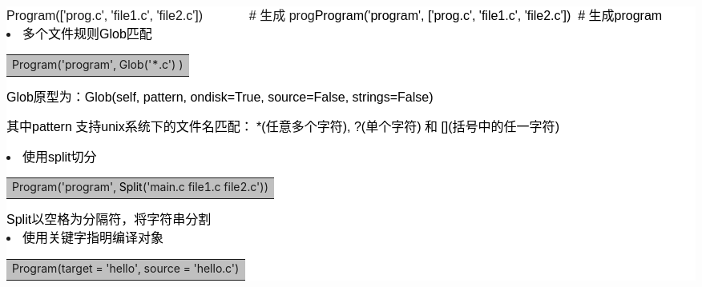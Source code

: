 <td valign="TOP" bgcolor="#c0c0c0" width="100%"><span style="font-family: Arial;"><span style="font-size: medium;">Program(['prog.c', 'file1.c', 'file2.c'])             # </span></span><span style="font-family: 宋体;"><span style="font-size: small;"><span style="font-family: Arial;"><span style="font-size: medium;">生成 </span></span></span></span><span style="font-family: Arial;"><span style="font-size: medium;">prog</span></span><span style="color: #000000;"><span style="font-family: Arial;"><span style="font-size: medium;">Program('program', ['prog.c', 'file1.c', 'file2.c'])  # </span></span><span style="font-family: Arial;"><span style="font-size: medium;">生成</span></span><span style="font-family: Arial;"><span style="font-size: medium;">program</span></span></span></td>
</tr>
</tbody>
</table>
</li>
	<li><span style="color: #000000;"><span style="font-family: Arial;"><span style="font-size: medium;">多个文件规则</span></span><span style="font-family: Arial;"><span style="font-size: medium;">Glob</span></span><span style="font-family: Arial;"><span style="font-size: medium;">匹配</span></span></span>
<table width="100%" cellspacing="0" cellpadding="4"><colgroup> <col width="256*" /> </colgroup>
<tbody>
<tr>
<td valign="TOP" bgcolor="#c0c0c0" width="100%">Program('program', Glob('*.c') )</td>
</tr>
</tbody>
</table>
<span style="color: #000000;"><span style="font-family: Arial;"><span style="font-size: medium;">Glob</span></span></span><span style="font-family: 宋体;"><span style="font-size: small;"><span style="color: #000000;"><span style="font-family: Arial;"><span style="font-size: medium;">原型为：</span></span></span></span></span><span style="color: #000000;"><span style="font-family: Arial;"><span style="font-size: medium;">Glob(self, pattern, ondisk=True, source=False, strings=False)</span></span></span>

<span style="color: #000000;"><span style="font-family: Arial;"><span style="font-size: medium;">其中</span></span><span style="font-family: Arial;"><span style="font-size: medium;">pattern </span></span><span style="font-family: Arial;"><span style="font-size: medium;">支持</span></span><span style="font-family: Arial;"><span style="font-size: medium;">unix</span></span><span style="font-family: Arial;"><span style="font-size: medium;">系统下的文件名匹配： </span></span><span style="font-family: Arial;"><span style="font-size: medium;">*(</span></span><span style="font-family: Arial;"><span style="font-size: medium;">任意多个字符</span></span><span style="font-family: Arial;"><span style="font-size: medium;">), ?(</span></span><span style="font-family: Arial;"><span style="font-size: medium;">单个字符</span></span><span style="font-family: Arial;"><span style="font-size: medium;">) </span></span><span style="font-family: Arial;"><span style="font-size: medium;">和 </span></span><span style="font-family: Arial;"><span style="font-size: medium;">[](</span></span><span style="font-family: Arial;"><span style="font-size: medium;">括号中的任一字符</span></span><span style="font-family: Arial;"><span style="font-size: medium;">)</span></span></span></li>
	<li><span style="color: #000000;"><span style="font-family: Arial;"><span style="font-size: medium;">使用</span></span><span style="font-family: Arial;"><span style="font-size: medium;">split</span></span><span style="font-family: Arial;"><span style="font-size: medium;">切分</span></span></span>
<table width="100%" cellspacing="0" cellpadding="4"><colgroup> <col width="256*" /> </colgroup>
<tbody>
<tr>
<td valign="TOP" bgcolor="#c0c0c0" width="100%">Program('program', <span style="color: #000000;">Split</span>('main.c file1.c file2.c'))</td>
</tr>
</tbody>
</table>
<span style="color: #000000;"><span style="font-family: Arial;"><span style="font-size: medium;">Split</span></span><span style="font-family: Arial;"><span style="font-size: medium;">以空格为分隔符，将字符串分割</span></span></span></li>
	<li><span style="color: #000000;"><span style="font-family: Arial;"><span style="font-size: medium;">使用关键字指明编译对象</span></span></span>
<table width="100%" cellspacing="0" cellpadding="4"><colgroup> <col width="256*" /> </colgroup>
<tbody>
<tr>
<td valign="TOP" bgcolor="#c0c0c0" width="100%">Program(target = 'hello', source = 'hello.c')</td>
</tr>
</tbody>
